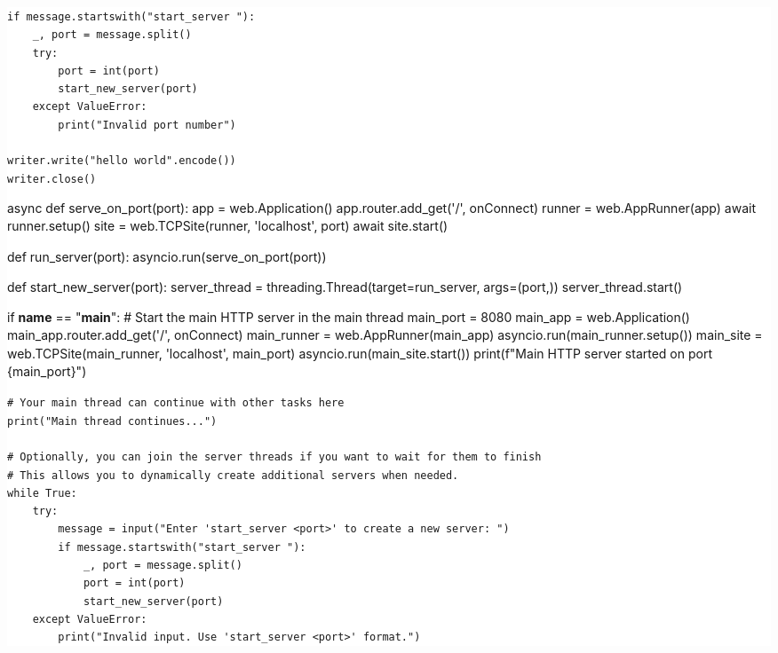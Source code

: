     if message.startswith("start_server "):
        _, port = message.split()
        try:
            port = int(port)
            start_new_server(port)
        except ValueError:
            print("Invalid port number")

    writer.write("hello world".encode())
    writer.close()

async def serve_on_port(port):
    app = web.Application()
    app.router.add_get('/', onConnect)
    runner = web.AppRunner(app)
    await runner.setup()
    site = web.TCPSite(runner, 'localhost', port)
    await site.start()

def run_server(port):
    asyncio.run(serve_on_port(port))

def start_new_server(port):
    server_thread = threading.Thread(target=run_server, args=(port,))
    server_thread.start()

if __name__ == "__main__":
    # Start the main HTTP server in the main thread
    main_port = 8080
    main_app = web.Application()
    main_app.router.add_get('/', onConnect)
    main_runner = web.AppRunner(main_app)
    asyncio.run(main_runner.setup())
    main_site = web.TCPSite(main_runner, 'localhost', main_port)
    asyncio.run(main_site.start())
    print(f"Main HTTP server started on port {main_port}")

    # Your main thread can continue with other tasks here
    print("Main thread continues...")

    # Optionally, you can join the server threads if you want to wait for them to finish
    # This allows you to dynamically create additional servers when needed.
    while True:
        try:
            message = input("Enter 'start_server <port>' to create a new server: ")
            if message.startswith("start_server "):
                _, port = message.split()
                port = int(port)
                start_new_server(port)
        except ValueError:
            print("Invalid input. Use 'start_server <port>' format.")
